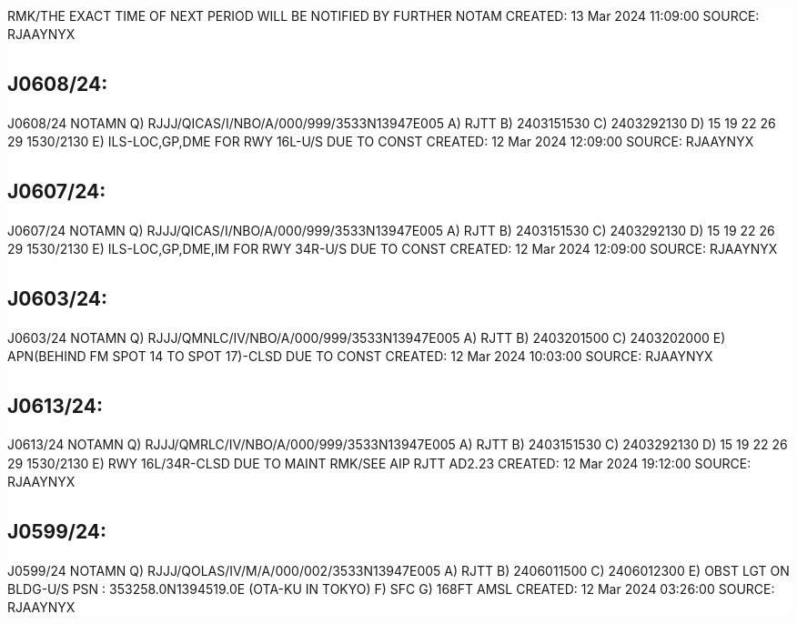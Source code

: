 RMK/THE EXACT TIME OF NEXT PERIOD WILL BE NOTIFIED BY FURTHER NOTAM
CREATED: 13 Mar 2024 11:09:00 
SOURCE: RJAAYNYX


## J0608/24:
J0608/24 NOTAMN
Q) RJJJ/QICAS/I/NBO/A/000/999/3533N13947E005
A) RJTT B) 2403151530 C) 2403292130
D) 15 19 22 26 29 1530/2130
E) ILS-LOC,GP,DME FOR RWY 16L-U/S DUE TO CONST
CREATED: 12 Mar 2024 12:09:00 
SOURCE: RJAAYNYX


## J0607/24:
J0607/24 NOTAMN
Q) RJJJ/QICAS/I/NBO/A/000/999/3533N13947E005
A) RJTT B) 2403151530 C) 2403292130
D) 15 19 22 26 29 1530/2130
E) ILS-LOC,GP,DME,IM FOR RWY 34R-U/S DUE TO CONST
CREATED: 12 Mar 2024 12:09:00 
SOURCE: RJAAYNYX


## J0603/24:
J0603/24 NOTAMN
Q) RJJJ/QMNLC/IV/NBO/A/000/999/3533N13947E005
A) RJTT B) 2403201500 C) 2403202000
E) APN(BEHIND FM SPOT 14 TO SPOT 17)-CLSD DUE TO CONST
CREATED: 12 Mar 2024 10:03:00 
SOURCE: RJAAYNYX


## J0613/24:
J0613/24 NOTAMN
Q) RJJJ/QMRLC/IV/NBO/A/000/999/3533N13947E005
A) RJTT B) 2403151530 C) 2403292130
D) 15 19 22 26 29 1530/2130
E) RWY 16L/34R-CLSD DUE TO MAINT
RMK/SEE AIP RJTT AD2.23
CREATED: 12 Mar 2024 19:12:00 
SOURCE: RJAAYNYX


## J0599/24:
J0599/24 NOTAMN
Q) RJJJ/QOLAS/IV/M/A/000/002/3533N13947E005
A) RJTT B) 2406011500 C) 2406012300
E) OBST LGT ON BLDG-U/S
PSN : 353258.0N1394519.0E (OTA-KU IN TOKYO)
F) SFC G) 168FT AMSL
CREATED: 12 Mar 2024 03:26:00 
SOURCE: RJAAYNYX
